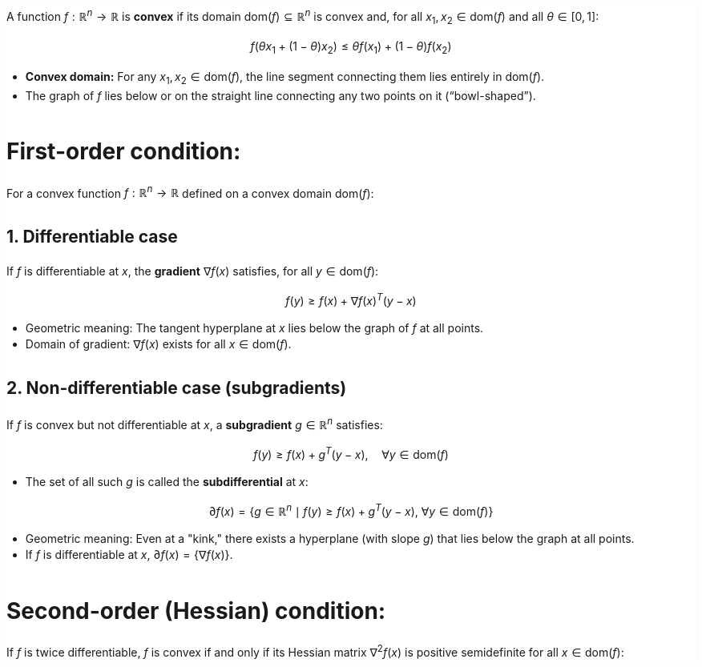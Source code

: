A function $f: \mathbb{R}^n \to \mathbb{R}$ is **convex** if its domain $\mathrm{dom}(f) \subseteq \mathbb{R}^n$ is convex and, for all $x_1, x_2 \in \mathrm{dom}(f)$ and all $\theta \in [0,1]$:

$$
f(\theta x_1 + (1-\theta)x_2) \le \theta f(x_1) + (1-\theta) f(x_2)
$$

- **Convex domain:** For any $x_1, x_2 \in \mathrm{dom}(f)$, the line segment connecting them lies entirely in $\mathrm{dom}(f)$.  
- The graph of $f$ lies below or on the straight line connecting any two points on it (“bowl-shaped”).


# First-order condition:

For a convex function $f: \mathbb{R}^n \to \mathbb{R}$ defined on a convex domain $\mathrm{dom}(f)$:

## 1. Differentiable case
If $f$ is differentiable at $x$, the **gradient** $\nabla f(x)$ satisfies, for all $y \in \mathrm{dom}(f)$:

$$
f(y) \ge f(x) + \nabla f(x)^T (y - x)
$$

- Geometric meaning: The tangent hyperplane at $x$ lies below the graph of $f$ at all points.  
- Domain of gradient: $\nabla f(x)$ exists for all $x \in \mathrm{dom}(f)$.


## 2. Non-differentiable case (subgradients)
If $f$ is convex but not differentiable at $x$, a **subgradient** $g \in \mathbb{R}^n$ satisfies:

$$
f(y) \ge f(x) + g^T (y - x), \quad \forall y \in \mathrm{dom}(f)
$$

- The set of all such $g$ is called the **subdifferential** at $x$:  

$$
\partial f(x) = \{ g \in \mathbb{R}^n \mid f(y) \ge f(x) + g^T (y - x), \ \forall y \in \mathrm{dom}(f) \}
$$

- Geometric meaning: Even at a "kink," there exists a hyperplane (with slope $g$) that lies below the graph at all points.  
- If $f$ is differentiable at $x$, $\partial f(x) = \{\nabla f(x)\}$.



# Second-order (Hessian) condition: 
If $f$ is twice differentiable, $f$ is convex if and only if its Hessian matrix $\nabla^2 f(x)$ is positive semidefinite for all $x \in \mathrm{dom}(f)$:
